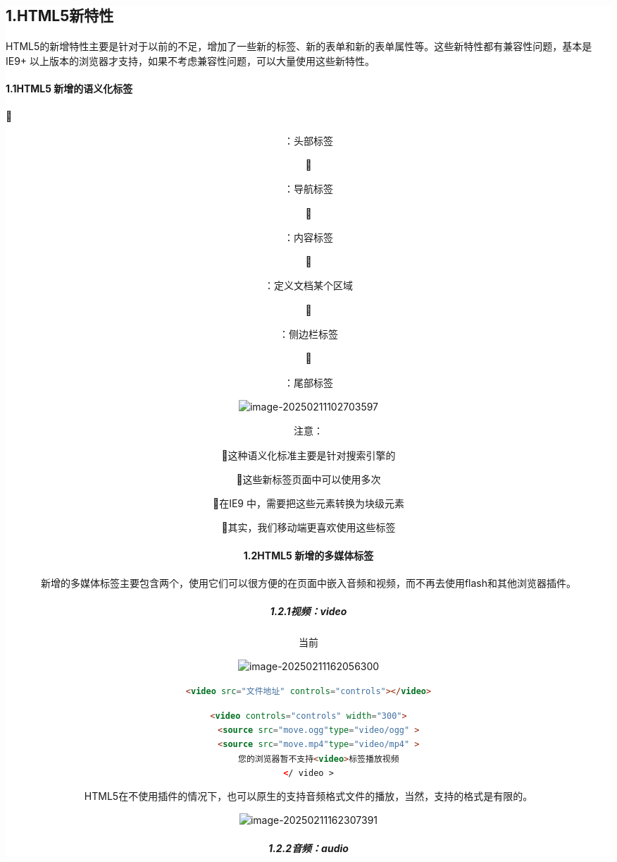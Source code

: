 ## 1.HTML5新特性

HTML5的新增特性主要是针对于以前的不足，增加了一些新的标签、新的表单和新的表单属性等。这些新特性都有兼容性问题，基本是IE9+ 以上版本的浏览器才支持，如果不考虑兼容性问题，可以大量使用这些新特性。

#### 1.1HTML5 新增的语义化标签

<header>：头部标签                                       

<nav>：导航标签

<article>：内容标签

<section>：定义文档某个区域

<aside>：侧边栏标签

<footer>：尾部标签

![image-20250211102703597](C:\Users\lenovo\AppData\Roaming\Typora\typora-user-images\image-20250211102703597.png)

注意：

这种语义化标准主要是针对搜索引擎的

这些新标签页面中可以使用多次

在IE9 中，需要把这些元素转换为块级元素

其实，我们移动端更喜欢使用这些标签

#### 1.2HTML5 新增的多媒体标签

新增的多媒体标签主要包含两个，使用它们可以很方便的在页面中嵌入音频和视频，而不再去使用flash和其他浏览器插件。

##### 1.2.1视频：video

当前<video> 元素支持三种视频格式：尽量使用mp4格式

![image-20250211162056300](C:\Users\lenovo\AppData\Roaming\Typora\typora-user-images\image-20250211162056300.png)

```html
<video src="文件地址" controls="controls"></video>
```

```html
<video controls="controls" width="300">
    <source src="move.ogg"type="video/ogg" >
    <source src="move.mp4"type="video/mp4" >
    您的浏览器暂不支持<video>标签播放视频
</ video >
```

HTML5在不使用插件的情况下，也可以原生的支持音频格式文件的播放，当然，支持的格式是有限的。

![image-20250211162307391](C:\Users\lenovo\AppData\Roaming\Typora\typora-user-images\image-20250211162307391.png)

##### 1.2.2音频：audio
